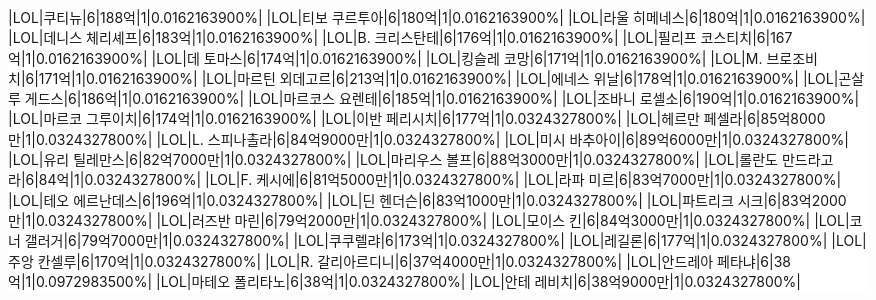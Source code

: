 |LOL|쿠티뉴|6|188억|1|0.0162163900%|
|LOL|티보 쿠르투아|6|180억|1|0.0162163900%|
|LOL|라울 히메네스|6|180억|1|0.0162163900%|
|LOL|데니스 체리셰프|6|183억|1|0.0162163900%|
|LOL|B. 크리스탄테|6|176억|1|0.0162163900%|
|LOL|필리프 코스티치|6|167억|1|0.0162163900%|
|LOL|데 토마스|6|174억|1|0.0162163900%|
|LOL|킹슬레 코망|6|171억|1|0.0162163900%|
|LOL|M. 브로조비치|6|171억|1|0.0162163900%|
|LOL|마르틴 외데고르|6|213억|1|0.0162163900%|
|LOL|에네스 위날|6|178억|1|0.0162163900%|
|LOL|곤살루 게드스|6|186억|1|0.0162163900%|
|LOL|마르코스 요렌테|6|185억|1|0.0162163900%|
|LOL|조바니 로셀소|6|190억|1|0.0162163900%|
|LOL|마르코 그루이치|6|174억|1|0.0162163900%|
|LOL|이반 페리시치|6|177억|1|0.0324327800%|
|LOL|헤르만 페셀라|6|85억8000만|1|0.0324327800%|
|LOL|L. 스피나촐라|6|84억9000만|1|0.0324327800%|
|LOL|미시 바추아이|6|89억6000만|1|0.0324327800%|
|LOL|유리 틸레만스|6|82억7000만|1|0.0324327800%|
|LOL|마리우스 볼프|6|88억3000만|1|0.0324327800%|
|LOL|롤란도 만드라고라|6|84억|1|0.0324327800%|
|LOL|F. 케시에|6|81억5000만|1|0.0324327800%|
|LOL|라파 미르|6|83억7000만|1|0.0324327800%|
|LOL|테오 에르난데스|6|196억|1|0.0324327800%|
|LOL|딘 헨더슨|6|83억1000만|1|0.0324327800%|
|LOL|파트리크 시크|6|83억2000만|1|0.0324327800%|
|LOL|러즈반 마린|6|79억2000만|1|0.0324327800%|
|LOL|모이스 킨|6|84억3000만|1|0.0324327800%|
|LOL|코너 갤러거|6|79억7000만|1|0.0324327800%|
|LOL|쿠쿠렐랴|6|173억|1|0.0324327800%|
|LOL|레길론|6|177억|1|0.0324327800%|
|LOL|주앙 칸셀루|6|170억|1|0.0324327800%|
|LOL|R. 갈리아르디니|6|37억4000만|1|0.0324327800%|
|LOL|안드레아 페타냐|6|38억|1|0.0972983500%|
|LOL|마테오 폴리타노|6|38억|1|0.0324327800%|
|LOL|안테 레비치|6|38억9000만|1|0.0324327800%|